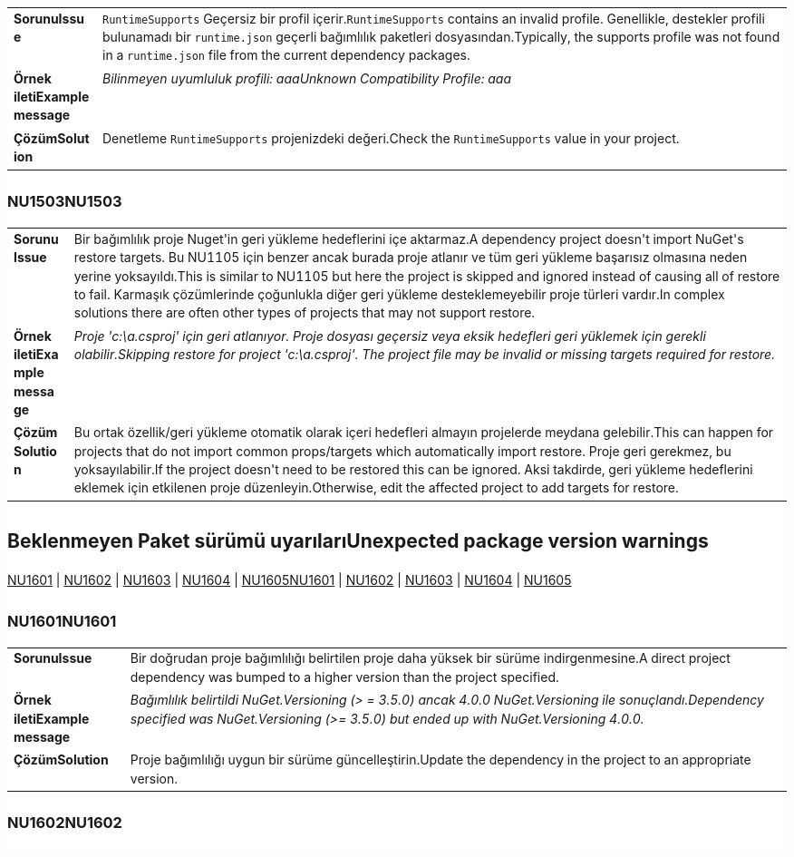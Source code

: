 | | |
| --- | --- |
| <span data-ttu-id="a5cf8-277">**Sorunu**</span><span class="sxs-lookup"><span data-stu-id="a5cf8-277">**Issue**</span></span> | <span data-ttu-id="a5cf8-278">`RuntimeSupports` Geçersiz bir profil içerir.</span><span class="sxs-lookup"><span data-stu-id="a5cf8-278">`RuntimeSupports` contains an invalid profile.</span></span> <span data-ttu-id="a5cf8-279">Genellikle, destekler profili bulunamadı bir `runtime.json` geçerli bağımlılık paketleri dosyasından.</span><span class="sxs-lookup"><span data-stu-id="a5cf8-279">Typically, the supports profile was not found in a `runtime.json` file from the current dependency packages.</span></span>|
| <span data-ttu-id="a5cf8-280">**Örnek ileti**</span><span class="sxs-lookup"><span data-stu-id="a5cf8-280">**Example message**</span></span> | <span data-ttu-id="a5cf8-281">*Bilinmeyen uyumluluk profili: aaa*</span><span class="sxs-lookup"><span data-stu-id="a5cf8-281">*Unknown Compatibility Profile: aaa*</span></span> |
| <span data-ttu-id="a5cf8-282">**Çözüm**</span><span class="sxs-lookup"><span data-stu-id="a5cf8-282">**Solution**</span></span> | <span data-ttu-id="a5cf8-283">Denetleme `RuntimeSupports` projenizdeki değeri.</span><span class="sxs-lookup"><span data-stu-id="a5cf8-283">Check the `RuntimeSupports` value in your project.</span></span> |

### <a name="nu1503"></a><span data-ttu-id="a5cf8-284">NU1503</span><span class="sxs-lookup"><span data-stu-id="a5cf8-284">NU1503</span></span>

| | |
| --- | --- |
| <span data-ttu-id="a5cf8-285">**Sorunu**</span><span class="sxs-lookup"><span data-stu-id="a5cf8-285">**Issue**</span></span> | <span data-ttu-id="a5cf8-286">Bir bağımlılık proje Nuget'in geri yükleme hedeflerini içe aktarmaz.</span><span class="sxs-lookup"><span data-stu-id="a5cf8-286">A dependency project doesn't import NuGet's restore targets.</span></span> <span data-ttu-id="a5cf8-287">Bu NU1105 için benzer ancak burada proje atlanır ve tüm geri yükleme başarısız olmasına neden yerine yoksayıldı.</span><span class="sxs-lookup"><span data-stu-id="a5cf8-287">This is similar to NU1105 but here the project is skipped and ignored instead of causing all of restore to fail.</span></span> <span data-ttu-id="a5cf8-288">Karmaşık çözümlerinde çoğunlukla diğer geri yükleme desteklemeyebilir proje türleri vardır.</span><span class="sxs-lookup"><span data-stu-id="a5cf8-288">In complex solutions there are often other types of projects that may not support restore.</span></span> |
| <span data-ttu-id="a5cf8-289">**Örnek ileti**</span><span class="sxs-lookup"><span data-stu-id="a5cf8-289">**Example message**</span></span> | <span data-ttu-id="a5cf8-290">*Proje 'c:\a.csproj' için geri atlanıyor. Proje dosyası geçersiz veya eksik hedefleri geri yüklemek için gerekli olabilir.*</span><span class="sxs-lookup"><span data-stu-id="a5cf8-290">*Skipping restore for project 'c:\a.csproj'. The project file may be invalid or missing targets required for restore.*</span></span> |
| <span data-ttu-id="a5cf8-291">**Çözüm**</span><span class="sxs-lookup"><span data-stu-id="a5cf8-291">**Solution**</span></span> | <span data-ttu-id="a5cf8-292">Bu ortak özellik/geri yükleme otomatik olarak içeri hedefleri almayın projelerde meydana gelebilir.</span><span class="sxs-lookup"><span data-stu-id="a5cf8-292">This can happen for projects that do not import common props/targets which automatically import restore.</span></span> <span data-ttu-id="a5cf8-293">Proje geri gerekmez, bu yoksayılabilir.</span><span class="sxs-lookup"><span data-stu-id="a5cf8-293">If the project doesn't need to be restored this can be ignored.</span></span> <span data-ttu-id="a5cf8-294">Aksi takdirde, geri yükleme hedeflerini eklemek için etkilenen proje düzenleyin.</span><span class="sxs-lookup"><span data-stu-id="a5cf8-294">Otherwise, edit the affected project to add targets for restore.</span></span> |

## <a name="unexpected-package-version-warnings"></a><span data-ttu-id="a5cf8-295">Beklenmeyen Paket sürümü uyarıları</span><span class="sxs-lookup"><span data-stu-id="a5cf8-295">Unexpected package version warnings</span></span>

<span data-ttu-id="a5cf8-296">[NU1601](#nu1601) | [NU1602](#nu1602) | [NU1603](#nu1603) | [NU1604](#nu1604) | [NU1605](#nu1605)</span><span class="sxs-lookup"><span data-stu-id="a5cf8-296">[NU1601](#nu1601) | [NU1602](#nu1602) | [NU1603](#nu1603) | [NU1604](#nu1604) | [NU1605](#nu1605)</span></span>

### <a name="nu1601"></a><span data-ttu-id="a5cf8-297">NU1601</span><span class="sxs-lookup"><span data-stu-id="a5cf8-297">NU1601</span></span>

| | |
| --- | --- |
| <span data-ttu-id="a5cf8-298">**Sorunu**</span><span class="sxs-lookup"><span data-stu-id="a5cf8-298">**Issue**</span></span> | <span data-ttu-id="a5cf8-299">Bir doğrudan proje bağımlılığı belirtilen proje daha yüksek bir sürüme indirgenmesine.</span><span class="sxs-lookup"><span data-stu-id="a5cf8-299">A direct project dependency was bumped to a higher version than the project specified.</span></span> |
| <span data-ttu-id="a5cf8-300">**Örnek ileti**</span><span class="sxs-lookup"><span data-stu-id="a5cf8-300">**Example message**</span></span> | <span data-ttu-id="a5cf8-301">*Bağımlılık belirtildi NuGet.Versioning (> = 3.5.0) ancak 4.0.0 NuGet.Versioning ile sonuçlandı.*</span><span class="sxs-lookup"><span data-stu-id="a5cf8-301">*Dependency specified was NuGet.Versioning (>= 3.5.0) but ended up with NuGet.Versioning 4.0.0.*</span></span> |
| <span data-ttu-id="a5cf8-302">**Çözüm**</span><span class="sxs-lookup"><span data-stu-id="a5cf8-302">**Solution**</span></span> | <span data-ttu-id="a5cf8-303">Proje bağımlılığı uygun bir sürüme güncelleştirin.</span><span class="sxs-lookup"><span data-stu-id="a5cf8-303">Update the dependency in the project to an appropriate version.</span></span> |

### <a name="nu1602"></a><span data-ttu-id="a5cf8-304">NU1602</span><span class="sxs-lookup"><span data-stu-id="a5cf8-304">NU1602</span></span>

| | |
| --- | --- |